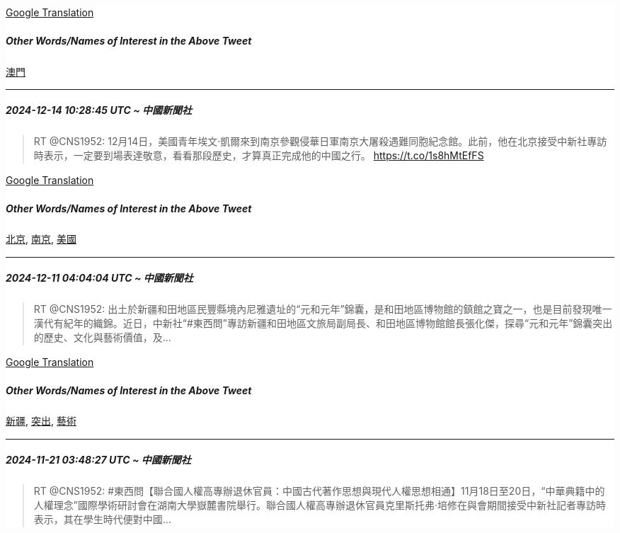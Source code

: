 [Google Translation](https://translate.google.com/?hi=en&tab=TT&sl=zh-CN&tl=en&op=translate&text=RT+%40CNS1952%3A+%E6%BE%B3%E9%96%80%E5%9B%9E%E6%AD%B825%E9%80%B1%E5%B9%B4%E4%B9%8B%E9%9A%9B%EF%BC%8C%E5%9C%A8%E6%BE%B3%E9%96%80%E7%94%9F%E6%B4%BB%E8%BF%9140%E5%B9%B4%E7%9A%84%E5%BE%B7%E7%B1%8D%E5%82%B3%E5%AA%92%E4%BA%BA%E5%A4%8F%E7%A6%AE%E8%B3%A2%E6%8E%A5%E5%8F%97%E4%B8%AD%E6%96%B0%E7%A4%BE%E2%80%9C%23%E6%9D%B1%E8%A5%BF%E5%95%8F%E2%80%9D%E5%B0%88%E8%A8%AA%EF%BC%8C%E5%BE%9E%E6%BE%B3%E9%96%80%E5%9B%9E%E6%AD%B8%E8%A6%AA%E6%AD%B7%E8%80%85%E3%80%81%E5%A4%96%E7%B1%8D%E6%BE%B3%E9%96%80%E6%B0%B8%E4%B9%85%E6%80%A7%E5%B1%85%E6%B0%91%E8%A6%96%E8%A7%92%EF%BC%8C%E5%88%86%E4%BA%AB%E5%B0%8D%E6%BE%B3%E9%96%80%E5%9B%9E%E6%AD%B8%E5%BE%8C25%E5%B9%B4%E9%96%93%E5%BF%AB%E9%80%9F%E7%99%BC%E5%B1%95%E7%9A%84%E6%84%9F%E5%8F%97%EF%BC%8C%E6%9A%A2%E8%AB%87%E6%BE%B3%E9%96%80%E4%BD%9C%E7%82%BA%E4%B8%AD%E8%A5%BF%E5%90%88%E7%92%A7%E6%A8%9E%E7%B4%90%E7%9A%84%E5%8F%AF%E7%82%BA%E7%A9%BA%E9%96%93%E3%80%82+https%3A%2F%2Ft.co%2F5o0vLu5aWQ%E2%80%A6)
##### Other Words/Names of Interest in the Above Tweet
[澳門](澳門.md)
___
##### 2024-12-14 10:28:45 UTC ~ 中國新聞社
> RT @CNS1952: 12月14日，美國青年埃文·凱爾來到南京參觀侵華日軍南京大屠殺遇難同胞紀念館。此前，他在北京接受中新社專訪時表示，一定要到場表達敬意，看看那段歷史，才算真正完成他的中國之行。 https://t.co/1s8hMtEfFS

[Google Translation](https://translate.google.com/?hi=en&tab=TT&sl=zh-CN&tl=en&op=translate&text=RT+%40CNS1952%3A+12%E6%9C%8814%E6%97%A5%EF%BC%8C%E7%BE%8E%E5%9C%8B%E9%9D%92%E5%B9%B4%E5%9F%83%E6%96%87%C2%B7%E5%87%B1%E7%88%BE%E4%BE%86%E5%88%B0%E5%8D%97%E4%BA%AC%E5%8F%83%E8%A7%80%E4%BE%B5%E8%8F%AF%E6%97%A5%E8%BB%8D%E5%8D%97%E4%BA%AC%E5%A4%A7%E5%B1%A0%E6%AE%BA%E9%81%87%E9%9B%A3%E5%90%8C%E8%83%9E%E7%B4%80%E5%BF%B5%E9%A4%A8%E3%80%82%E6%AD%A4%E5%89%8D%EF%BC%8C%E4%BB%96%E5%9C%A8%E5%8C%97%E4%BA%AC%E6%8E%A5%E5%8F%97%E4%B8%AD%E6%96%B0%E7%A4%BE%E5%B0%88%E8%A8%AA%E6%99%82%E8%A1%A8%E7%A4%BA%EF%BC%8C%E4%B8%80%E5%AE%9A%E8%A6%81%E5%88%B0%E5%A0%B4%E8%A1%A8%E9%81%94%E6%95%AC%E6%84%8F%EF%BC%8C%E7%9C%8B%E7%9C%8B%E9%82%A3%E6%AE%B5%E6%AD%B7%E5%8F%B2%EF%BC%8C%E6%89%8D%E7%AE%97%E7%9C%9F%E6%AD%A3%E5%AE%8C%E6%88%90%E4%BB%96%E7%9A%84%E4%B8%AD%E5%9C%8B%E4%B9%8B%E8%A1%8C%E3%80%82+https%3A%2F%2Ft.co%2F1s8hMtEfFS)
##### Other Words/Names of Interest in the Above Tweet
[北京](北京.md), [南京](南京.md), [美國](美國.md)
___
##### 2024-12-11 04:04:04 UTC ~ 中國新聞社
> RT @CNS1952: 出土於新疆和田地區民豐縣境內尼雅遺址的“元和元年”錦囊，是和田地區博物館的鎮館之寶之一，也是目前發現唯一漢代有紀年的織錦。近日，中新社“#東西問”專訪新疆和田地區文旅局副局長、和田地區博物館館長張化傑，探尋“元和元年”錦囊突出的歷史、文化與藝術價值，及…

[Google Translation](https://translate.google.com/?hi=en&tab=TT&sl=zh-CN&tl=en&op=translate&text=RT+%40CNS1952%3A+%E5%87%BA%E5%9C%9F%E6%96%BC%E6%96%B0%E7%96%86%E5%92%8C%E7%94%B0%E5%9C%B0%E5%8D%80%E6%B0%91%E8%B1%90%E7%B8%A3%E5%A2%83%E5%85%A7%E5%B0%BC%E9%9B%85%E9%81%BA%E5%9D%80%E7%9A%84%E2%80%9C%E5%85%83%E5%92%8C%E5%85%83%E5%B9%B4%E2%80%9D%E9%8C%A6%E5%9B%8A%EF%BC%8C%E6%98%AF%E5%92%8C%E7%94%B0%E5%9C%B0%E5%8D%80%E5%8D%9A%E7%89%A9%E9%A4%A8%E7%9A%84%E9%8E%AE%E9%A4%A8%E4%B9%8B%E5%AF%B6%E4%B9%8B%E4%B8%80%EF%BC%8C%E4%B9%9F%E6%98%AF%E7%9B%AE%E5%89%8D%E7%99%BC%E7%8F%BE%E5%94%AF%E4%B8%80%E6%BC%A2%E4%BB%A3%E6%9C%89%E7%B4%80%E5%B9%B4%E7%9A%84%E7%B9%94%E9%8C%A6%E3%80%82%E8%BF%91%E6%97%A5%EF%BC%8C%E4%B8%AD%E6%96%B0%E7%A4%BE%E2%80%9C%23%E6%9D%B1%E8%A5%BF%E5%95%8F%E2%80%9D%E5%B0%88%E8%A8%AA%E6%96%B0%E7%96%86%E5%92%8C%E7%94%B0%E5%9C%B0%E5%8D%80%E6%96%87%E6%97%85%E5%B1%80%E5%89%AF%E5%B1%80%E9%95%B7%E3%80%81%E5%92%8C%E7%94%B0%E5%9C%B0%E5%8D%80%E5%8D%9A%E7%89%A9%E9%A4%A8%E9%A4%A8%E9%95%B7%E5%BC%B5%E5%8C%96%E5%82%91%EF%BC%8C%E6%8E%A2%E5%B0%8B%E2%80%9C%E5%85%83%E5%92%8C%E5%85%83%E5%B9%B4%E2%80%9D%E9%8C%A6%E5%9B%8A%E7%AA%81%E5%87%BA%E7%9A%84%E6%AD%B7%E5%8F%B2%E3%80%81%E6%96%87%E5%8C%96%E8%88%87%E8%97%9D%E8%A1%93%E5%83%B9%E5%80%BC%EF%BC%8C%E5%8F%8A%E2%80%A6)
##### Other Words/Names of Interest in the Above Tweet
[新疆](新疆.md), [突出](突出.md), [藝術](藝術.md)
___
##### 2024-11-21 03:48:27 UTC ~ 中國新聞社
> RT @CNS1952: #東西問【聯合國人權高專辦退休官員：中國古代著作思想與現代人權思想相通】11月18日至20日，“中華典籍中的人權理念”國際學術研討會在湖南大學嶽麓書院舉行。聯合國人權高專辦退休官員克里斯托弗·培修在與會期間接受中新社記者專訪時表示，其在學生時代便對中國…
